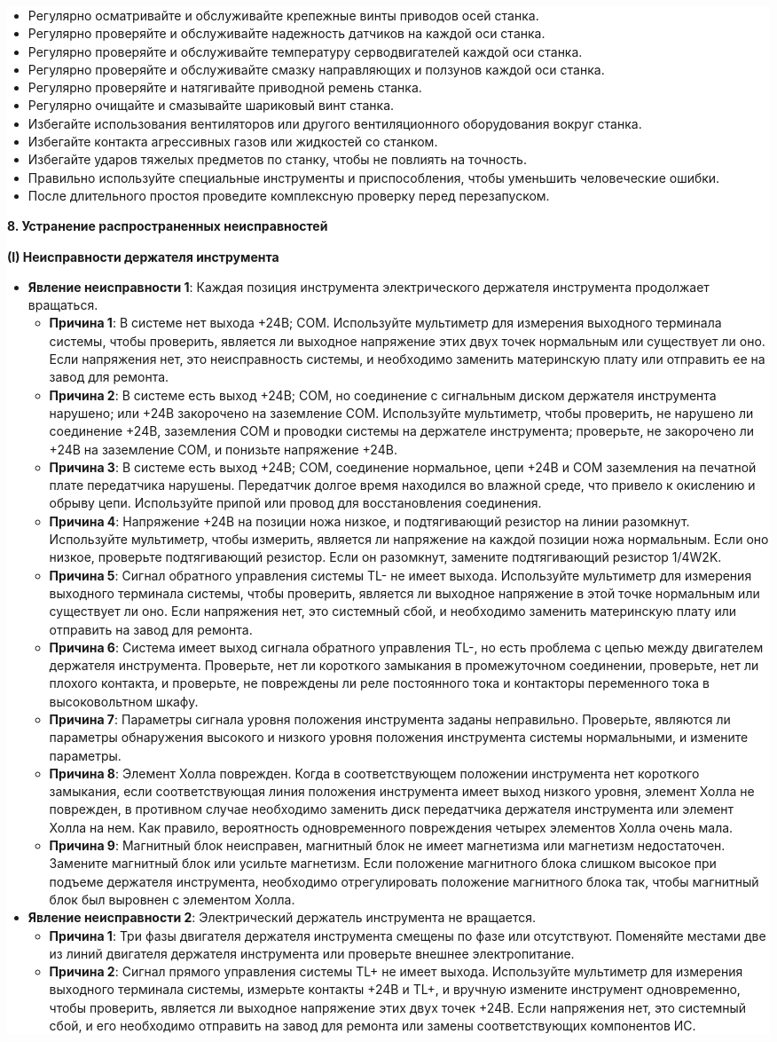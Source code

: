 - Регулярно осматривайте и обслуживайте крепежные винты приводов осей станка.
- Регулярно проверяйте и обслуживайте надежность датчиков на каждой оси станка.
- Регулярно проверяйте и обслуживайте температуру серводвигателей каждой оси станка.
- Регулярно проверяйте и обслуживайте смазку направляющих и ползунов каждой оси станка.
- Регулярно проверяйте и натягивайте приводной ремень станка.
- Регулярно очищайте и смазывайте шариковый винт станка.
- Избегайте использования вентиляторов или другого вентиляционного оборудования вокруг станка.
- Избегайте контакта агрессивных газов или жидкостей со станком.
- Избегайте ударов тяжелых предметов по станку, чтобы не повлиять на точность.
- Правильно используйте специальные инструменты и приспособления, чтобы уменьшить человеческие ошибки.
- После длительного простоя проведите комплексную проверку перед перезапуском.

**8. Устранение распространенных неисправностей**

**(I) Неисправности держателя инструмента**

- **Явление неисправности 1**: Каждая позиция инструмента электрического держателя инструмента продолжает вращаться.
    - **Причина 1**: В системе нет выхода +24В; COM. Используйте мультиметр для измерения выходного терминала системы, чтобы проверить, является ли выходное напряжение этих двух точек нормальным или существует ли оно. Если напряжения нет, это неисправность системы, и необходимо заменить материнскую плату или отправить ее на завод для ремонта.
    - **Причина 2**: В системе есть выход +24В; COM, но соединение с сигнальным диском держателя инструмента нарушено; или +24В закорочено на заземление COM. Используйте мультиметр, чтобы проверить, не нарушено ли соединение +24В, заземления COM и проводки системы на держателе инструмента; проверьте, не закорочено ли +24В на заземление COM, и понизьте напряжение +24В.
    - **Причина 3**: В системе есть выход +24В; COM, соединение нормальное, цепи +24В и COM заземления на печатной плате передатчика нарушены. Передатчик долгое время находился во влажной среде, что привело к окислению и обрыву цепи. Используйте припой или провод для восстановления соединения.
    - **Причина 4**: Напряжение +24В на позиции ножа низкое, и подтягивающий резистор на линии разомкнут. Используйте мультиметр, чтобы измерить, является ли напряжение на каждой позиции ножа нормальным. Если оно низкое, проверьте подтягивающий резистор. Если он разомкнут, замените подтягивающий резистор 1/4W2K.
    - **Причина 5**: Сигнал обратного управления системы TL- не имеет выхода. Используйте мультиметр для измерения выходного терминала системы, чтобы проверить, является ли выходное напряжение в этой точке нормальным или существует ли оно. Если напряжения нет, это системный сбой, и необходимо заменить материнскую плату или отправить на завод для ремонта.
    - **Причина 6**: Система имеет выход сигнала обратного управления TL-, но есть проблема с цепью между двигателем держателя инструмента. Проверьте, нет ли короткого замыкания в промежуточном соединении, проверьте, нет ли плохого контакта, и проверьте, не повреждены ли реле постоянного тока и контакторы переменного тока в высоковольтном шкафу.
    - **Причина 7**: Параметры сигнала уровня положения инструмента заданы неправильно. Проверьте, являются ли параметры обнаружения высокого и низкого уровня положения инструмента системы нормальными, и измените параметры.
    - **Причина 8**: Элемент Холла поврежден. Когда в соответствующем положении инструмента нет короткого замыкания, если соответствующая линия положения инструмента имеет выход низкого уровня, элемент Холла не поврежден, в противном случае необходимо заменить диск передатчика держателя инструмента или элемент Холла на нем. Как правило, вероятность одновременного повреждения четырех элементов Холла очень мала.
    - **Причина 9**: Магнитный блок неисправен, магнитный блок не имеет магнетизма или магнетизм недостаточен. Замените магнитный блок или усильте магнетизм. Если положение магнитного блока слишком высокое при подъеме держателя инструмента, необходимо отрегулировать положение магнитного блока так, чтобы магнитный блок был выровнен с элементом Холла.
- **Явление неисправности 2**: Электрический держатель инструмента не вращается.
    - **Причина 1**: Три фазы двигателя держателя инструмента смещены по фазе или отсутствуют. Поменяйте местами две из линий двигателя держателя инструмента или проверьте внешнее электропитание.
    - **Причина 2**: Сигнал прямого управления системы TL+ не имеет выхода. Используйте мультиметр для измерения выходного терминала системы, измерьте контакты +24В и TL+, и вручную измените инструмент одновременно, чтобы проверить, является ли выходное напряжение этих двух точек +24В. Если напряжения нет, это системный сбой, и его необходимо отправить на завод для ремонта или замены соответствующих компонентов ИС.